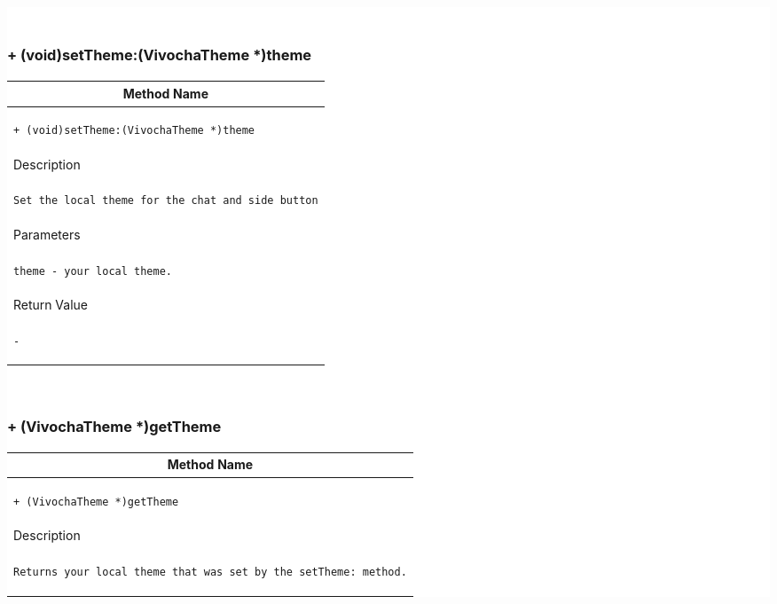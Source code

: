 ``` p2
 
```

### + (void)setTheme:(VivochaTheme \*)theme

<table>
<colgroup>
<col style="width: 100%" />
</colgroup>
<thead>
<tr class="header">
<th>Method Name</th>
</tr>
</thead>
<tbody>
<tr class="odd">
<td><pre class="p2"><code>+ (void)setTheme:(VivochaTheme *)theme</code></pre></td>
</tr>
<tr class="even">
<td>Description</td>
</tr>
<tr class="odd">
<td><pre class="p2"><code>Set the local theme for the chat and side button</code></pre></td>
</tr>
<tr class="even">
<td>Parameters</td>
</tr>
<tr class="odd">
<td><pre><code>theme - your local theme.</code></pre></td>
</tr>
<tr class="even">
<td>Return Value</td>
</tr>
<tr class="odd">
<td><pre><code>-</code></pre></td>
</tr>
</tbody>
</table>

``` p2
 
```

### **+ (VivochaTheme \*)getTheme**

<table>
<colgroup>
<col style="width: 100%" />
</colgroup>
<thead>
<tr class="header">
<th>Method Name</th>
</tr>
</thead>
<tbody>
<tr class="odd">
<td><pre class="p2"><code>+ (VivochaTheme *)getTheme</code></pre></td>
</tr>
<tr class="even">
<td>Description</td>
</tr>
<tr class="odd">
<td><pre class="p2"><code>Returns your local theme that was set by the setTheme: method.</code></pre></td>